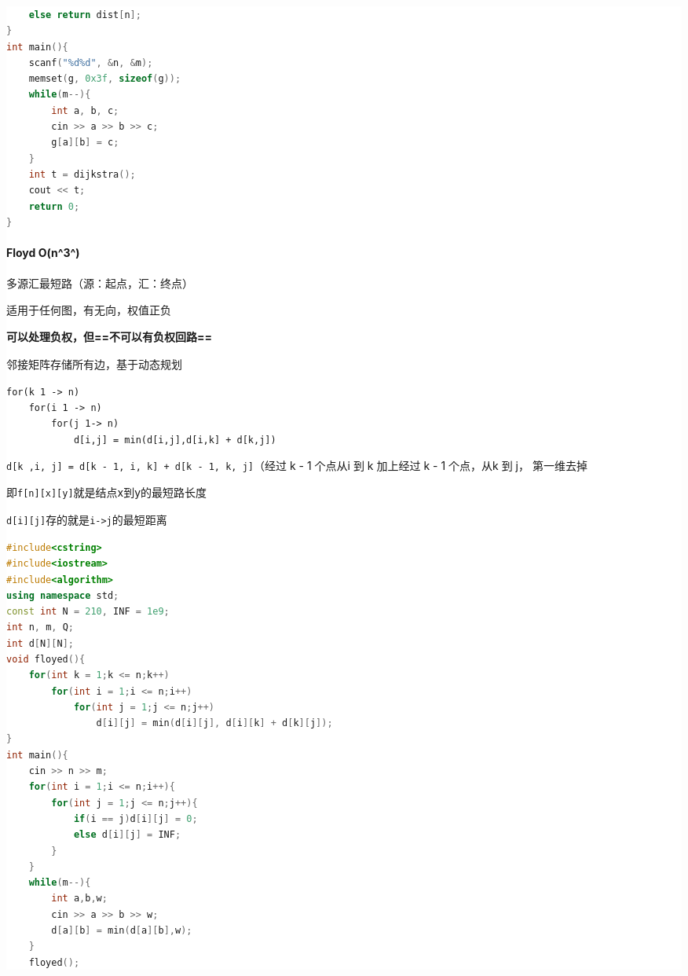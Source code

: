 ```c++
    else return dist[n];
}
int main(){
    scanf("%d%d", &n, &m);
    memset(g, 0x3f, sizeof(g));
    while(m--){
        int a, b, c;
        cin >> a >> b >> c;
        g[a][b] = c;
    }
    int t = dijkstra();
    cout << t;
    return 0;
}
```



#### Floyd O(n^3^)

多源汇最短路（源：起点，汇：终点）

适用于任何图，有无向，权值正负

**可以处理负权，但==不可以有负权回路==**

邻接矩阵存储所有边，基于动态规划

```
for(k 1 -> n)
	for(i 1 -> n)
		for(j 1-> n)
			d[i,j] = min(d[i,j],d[i,k] + d[k,j])
```

`d[k ,i, j] = d[k - 1, i, k] + d[k - 1, k, j]`（经过 k - 1 个点从i 到 k 加上经过 k - 1 个点，从k 到 j， 第一维去掉

即`f[n][x][y]`就是结点x到y的最短路长度

`d[i][j]`存的就是`i->j`的最短距离

```c++
#include<cstring>
#include<iostream>
#include<algorithm>
using namespace std;
const int N = 210, INF = 1e9;
int n, m, Q;
int d[N][N];
void floyed(){
    for(int k = 1;k <= n;k++)
		for(int i = 1;i <= n;i++)
            for(int j = 1;j <= n;j++)
                d[i][j] = min(d[i][j], d[i][k] + d[k][j]);
}
int main(){
    cin >> n >> m;
    for(int i = 1;i <= n;i++){
		for(int j = 1;j <= n;j++){
            if(i == j)d[i][j] = 0;
            else d[i][j] = INF;
        }
    }
    while(m--){
        int a,b,w;
        cin >> a >> b >> w;
        d[a][b] = min(d[a][b],w);
    }
    floyed();
```